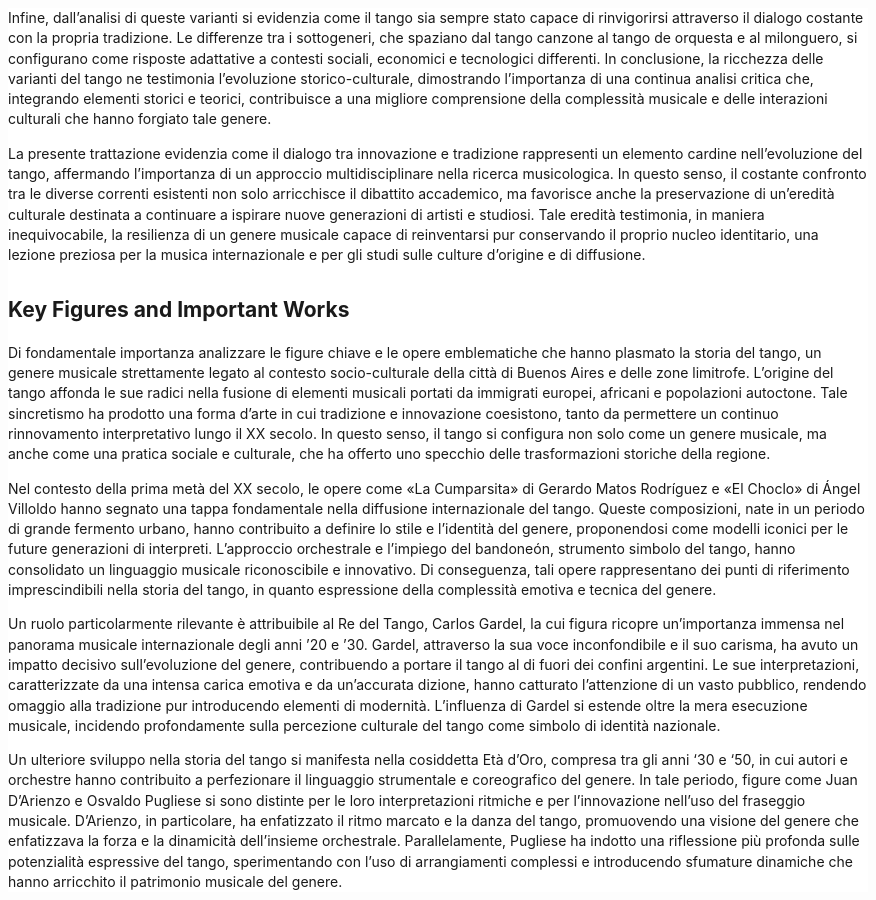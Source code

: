 Infine, dall’analisi di queste varianti si evidenzia come il tango sia sempre stato capace di
rinvigorirsi attraverso il dialogo costante con la propria tradizione. Le differenze tra i
sottogeneri, che spaziano dal tango canzone al tango de orquesta e al milonguero, si configurano
come risposte adattative a contesti sociali, economici e tecnologici differenti. In conclusione, la
ricchezza delle varianti del tango ne testimonia l’evoluzione storico-culturale, dimostrando
l’importanza di una continua analisi critica che, integrando elementi storici e teorici,
contribuisce a una migliore comprensione della complessità musicale e delle interazioni culturali
che hanno forgiato tale genere.

La presente trattazione evidenzia come il dialogo tra innovazione e tradizione rappresenti un
elemento cardine nell’evoluzione del tango, affermando l’importanza di un approccio
multidisciplinare nella ricerca musicologica. In questo senso, il costante confronto tra le diverse
correnti esistenti non solo arricchisce il dibattito accademico, ma favorisce anche la preservazione
di un’eredità culturale destinata a continuare a ispirare nuove generazioni di artisti e studiosi.
Tale eredità testimonia, in maniera inequivocabile, la resilienza di un genere musicale capace di
reinventarsi pur conservando il proprio nucleo identitario, una lezione preziosa per la musica
internazionale e per gli studi sulle culture d’origine e di diffusione.

## Key Figures and Important Works

Di fondamentale importanza analizzare le figure chiave e le opere emblematiche che hanno plasmato la
storia del tango, un genere musicale strettamente legato al contesto socio-culturale della città di
Buenos Aires e delle zone limitrofe. L’origine del tango affonda le sue radici nella fusione di
elementi musicali portati da immigrati europei, africani e popolazioni autoctone. Tale sincretismo
ha prodotto una forma d’arte in cui tradizione e innovazione coesistono, tanto da permettere un
continuo rinnovamento interpretativo lungo il XX secolo. In questo senso, il tango si configura non
solo come un genere musicale, ma anche come una pratica sociale e culturale, che ha offerto uno
specchio delle trasformazioni storiche della regione.

Nel contesto della prima metà del XX secolo, le opere come «La Cumparsita» di Gerardo Matos
Rodríguez e «El Choclo» di Ángel Villoldo hanno segnato una tappa fondamentale nella diffusione
internazionale del tango. Queste composizioni, nate in un periodo di grande fermento urbano, hanno
contribuito a definire lo stile e l’identità del genere, proponendosi come modelli iconici per le
future generazioni di interpreti. L’approccio orchestrale e l’impiego del bandoneón, strumento
simbolo del tango, hanno consolidato un linguaggio musicale riconoscibile e innovativo. Di
conseguenza, tali opere rappresentano dei punti di riferimento imprescindibili nella storia del
tango, in quanto espressione della complessità emotiva e tecnica del genere.

Un ruolo particolarmente rilevante è attribuibile al Re del Tango, Carlos Gardel, la cui figura
ricopre un’importanza immensa nel panorama musicale internazionale degli anni ’20 e ’30. Gardel,
attraverso la sua voce inconfondibile e il suo carisma, ha avuto un impatto decisivo sull’evoluzione
del genere, contribuendo a portare il tango al di fuori dei confini argentini. Le sue
interpretazioni, caratterizzate da una intensa carica emotiva e da un’accurata dizione, hanno
catturato l’attenzione di un vasto pubblico, rendendo omaggio alla tradizione pur introducendo
elementi di modernità. L’influenza di Gardel si estende oltre la mera esecuzione musicale, incidendo
profondamente sulla percezione culturale del tango come simbolo di identità nazionale.

Un ulteriore sviluppo nella storia del tango si manifesta nella cosiddetta Età d’Oro, compresa tra
gli anni ‘30 e ‘50, in cui autori e orchestre hanno contribuito a perfezionare il linguaggio
strumentale e coreografico del genere. In tale periodo, figure come Juan D’Arienzo e Osvaldo
Pugliese si sono distinte per le loro interpretazioni ritmiche e per l’innovazione nell’uso del
fraseggio musicale. D’Arienzo, in particolare, ha enfatizzato il ritmo marcato e la danza del tango,
promuovendo una visione del genere che enfatizzava la forza e la dinamicità dell’insieme
orchestrale. Parallelamente, Pugliese ha indotto una riflessione più profonda sulle potenzialità
espressive del tango, sperimentando con l’uso di arrangiamenti complessi e introducendo sfumature
dinamiche che hanno arricchito il patrimonio musicale del genere.

